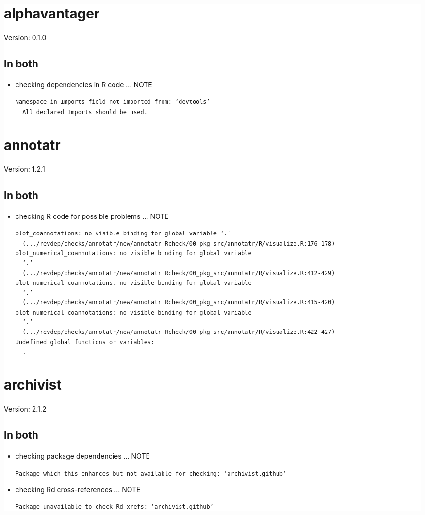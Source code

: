 # alphavantager

Version: 0.1.0

## In both

*   checking dependencies in R code ... NOTE
    ```
    Namespace in Imports field not imported from: ‘devtools’
      All declared Imports should be used.
    ```

# annotatr

Version: 1.2.1

## In both

*   checking R code for possible problems ... NOTE
    ```
    plot_coannotations: no visible binding for global variable ‘.’
      (.../revdep/checks/annotatr/new/annotatr.Rcheck/00_pkg_src/annotatr/R/visualize.R:176-178)
    plot_numerical_coannotations: no visible binding for global variable
      ‘.’
      (.../revdep/checks/annotatr/new/annotatr.Rcheck/00_pkg_src/annotatr/R/visualize.R:412-429)
    plot_numerical_coannotations: no visible binding for global variable
      ‘.’
      (.../revdep/checks/annotatr/new/annotatr.Rcheck/00_pkg_src/annotatr/R/visualize.R:415-420)
    plot_numerical_coannotations: no visible binding for global variable
      ‘.’
      (.../revdep/checks/annotatr/new/annotatr.Rcheck/00_pkg_src/annotatr/R/visualize.R:422-427)
    Undefined global functions or variables:
      .
    ```

# archivist

Version: 2.1.2

## In both

*   checking package dependencies ... NOTE
    ```
    Package which this enhances but not available for checking: ‘archivist.github’
    ```

*   checking Rd cross-references ... NOTE
    ```
    Package unavailable to check Rd xrefs: ‘archivist.github’
    ```

